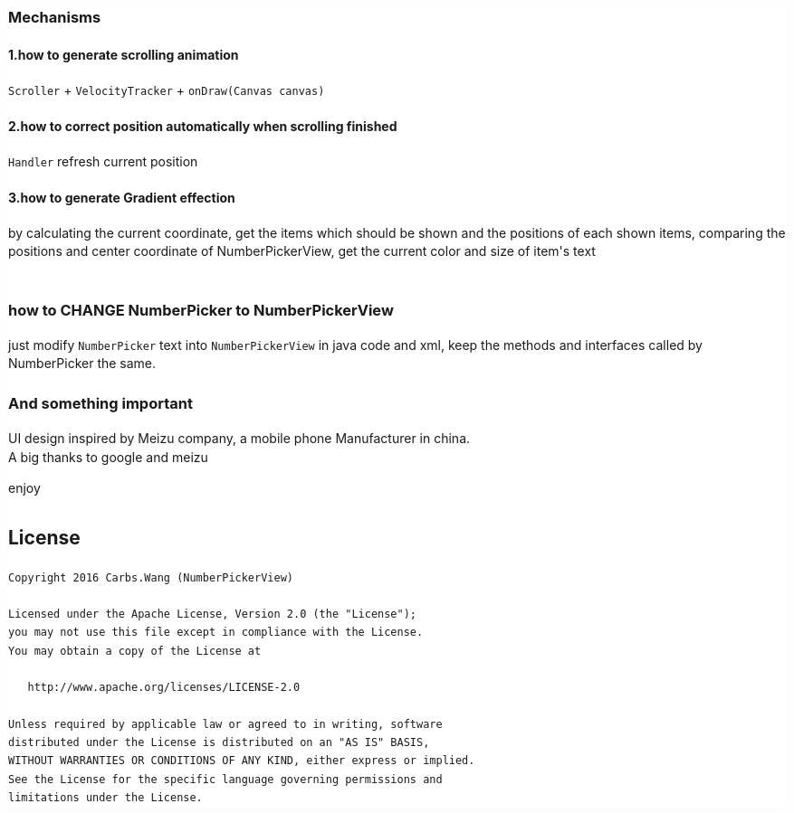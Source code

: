 
### Mechanisms

#### 1.how to generate scrolling animation
`Scroller` + `VelocityTracker` + `onDraw(Canvas canvas)`

#### 2.how to correct position automatically when scrolling finished
`Handler` refresh current position

#### 3.how to generate Gradient effection
by calculating the current coordinate, get the items which should be shown and the positions of each shown items, comparing the positions and center coordinate of NumberPickerView, get the current color and size of item's text<br>
<br>
### how to CHANGE NumberPicker to NumberPickerView

just modify `NumberPicker` text into `NumberPickerView` in java code and xml, keep the methods and interfaces called by NumberPicker the same.<br>

### And something important<br>
UI design inspired by Meizu company, a mobile phone Manufacturer in china. <br>
A big thanks to google and meizu<br>


enjoy<br>

## License

    Copyright 2016 Carbs.Wang (NumberPickerView)

    Licensed under the Apache License, Version 2.0 (the "License");
    you may not use this file except in compliance with the License.
    You may obtain a copy of the License at

       http://www.apache.org/licenses/LICENSE-2.0

    Unless required by applicable law or agreed to in writing, software
    distributed under the License is distributed on an "AS IS" BASIS,
    WITHOUT WARRANTIES OR CONDITIONS OF ANY KIND, either express or implied.
    See the License for the specific language governing permissions and
    limitations under the License.

[1]: https://github.com/Carbs0126/Screenshot/blob/master/numberpickerview.gif
[2]: https://github.com/Carbs0126/Screenshot/blob/master/numberpickerviewall.jpg
[3]: https://github.com/Carbs0126/Screenshot/blob/master/gregorian_refine.gif
[4]: https://github.com/Carbs0126/Screenshot/blob/master/numberpickerview_refine1.gif
[5]: https://github.com/Carbs0126/Screenshot/blob/master/numberpickerview_refine2.gif
[6]: https://github.com/Carbs0126/NumberPickerView/blob/master/README_ch.md
